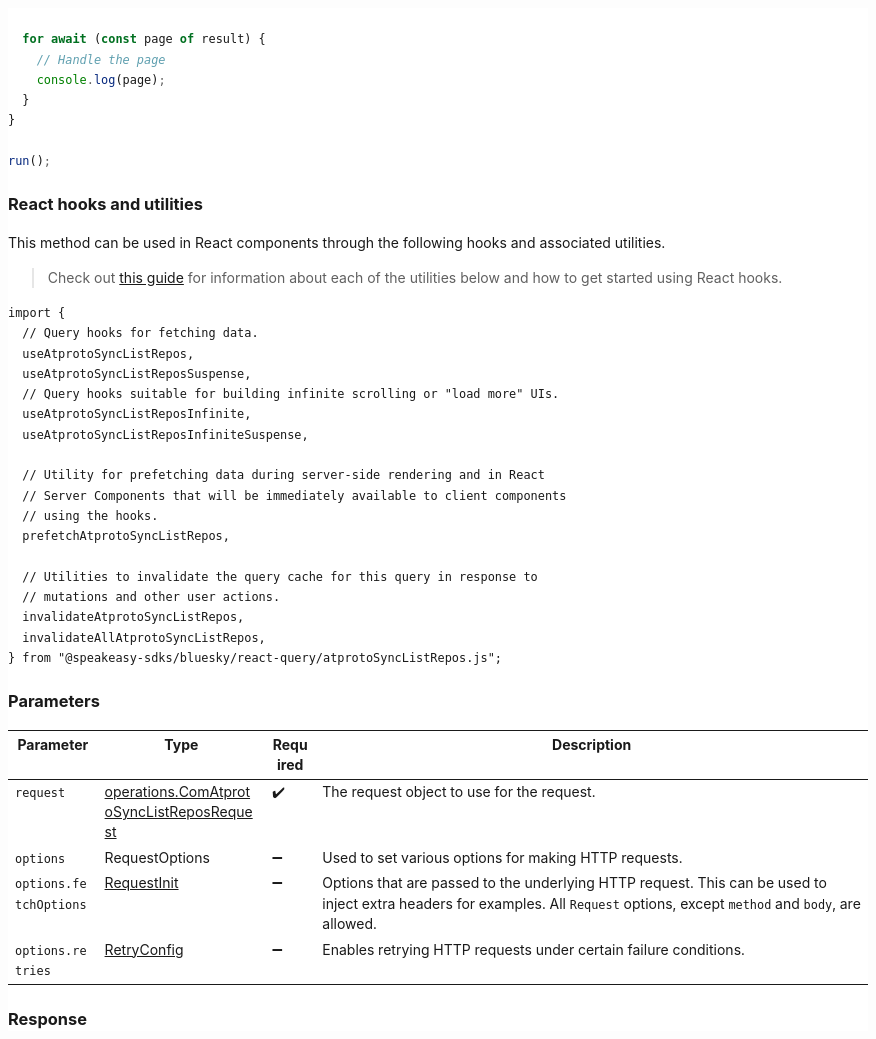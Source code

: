 ```typescript

  for await (const page of result) {
    // Handle the page
    console.log(page);
  }
}

run();
```

### React hooks and utilities

This method can be used in React components through the following hooks and
associated utilities.

> Check out [this guide][hook-guide] for information about each of the utilities
> below and how to get started using React hooks.

[hook-guide]: ../../../REACT_QUERY.md

```tsx
import {
  // Query hooks for fetching data.
  useAtprotoSyncListRepos,
  useAtprotoSyncListReposSuspense,
  // Query hooks suitable for building infinite scrolling or "load more" UIs.
  useAtprotoSyncListReposInfinite,
  useAtprotoSyncListReposInfiniteSuspense,

  // Utility for prefetching data during server-side rendering and in React
  // Server Components that will be immediately available to client components
  // using the hooks.
  prefetchAtprotoSyncListRepos,
  
  // Utilities to invalidate the query cache for this query in response to
  // mutations and other user actions.
  invalidateAtprotoSyncListRepos,
  invalidateAllAtprotoSyncListRepos,
} from "@speakeasy-sdks/bluesky/react-query/atprotoSyncListRepos.js";
```

### Parameters

| Parameter                                                                                                                                                                      | Type                                                                                                                                                                           | Required                                                                                                                                                                       | Description                                                                                                                                                                    |
| ------------------------------------------------------------------------------------------------------------------------------------------------------------------------------ | ------------------------------------------------------------------------------------------------------------------------------------------------------------------------------ | ------------------------------------------------------------------------------------------------------------------------------------------------------------------------------ | ------------------------------------------------------------------------------------------------------------------------------------------------------------------------------ |
| `request`                                                                                                                                                                      | [operations.ComAtprotoSyncListReposRequest](../../models/operations/comatprotosynclistreposrequest.md)                                                                         | :heavy_check_mark:                                                                                                                                                             | The request object to use for the request.                                                                                                                                     |
| `options`                                                                                                                                                                      | RequestOptions                                                                                                                                                                 | :heavy_minus_sign:                                                                                                                                                             | Used to set various options for making HTTP requests.                                                                                                                          |
| `options.fetchOptions`                                                                                                                                                         | [RequestInit](https://developer.mozilla.org/en-US/docs/Web/API/Request/Request#options)                                                                                        | :heavy_minus_sign:                                                                                                                                                             | Options that are passed to the underlying HTTP request. This can be used to inject extra headers for examples. All `Request` options, except `method` and `body`, are allowed. |
| `options.retries`                                                                                                                                                              | [RetryConfig](../../lib/utils/retryconfig.md)                                                                                                                                  | :heavy_minus_sign:                                                                                                                                                             | Enables retrying HTTP requests under certain failure conditions.                                                                                                               |

### Response
